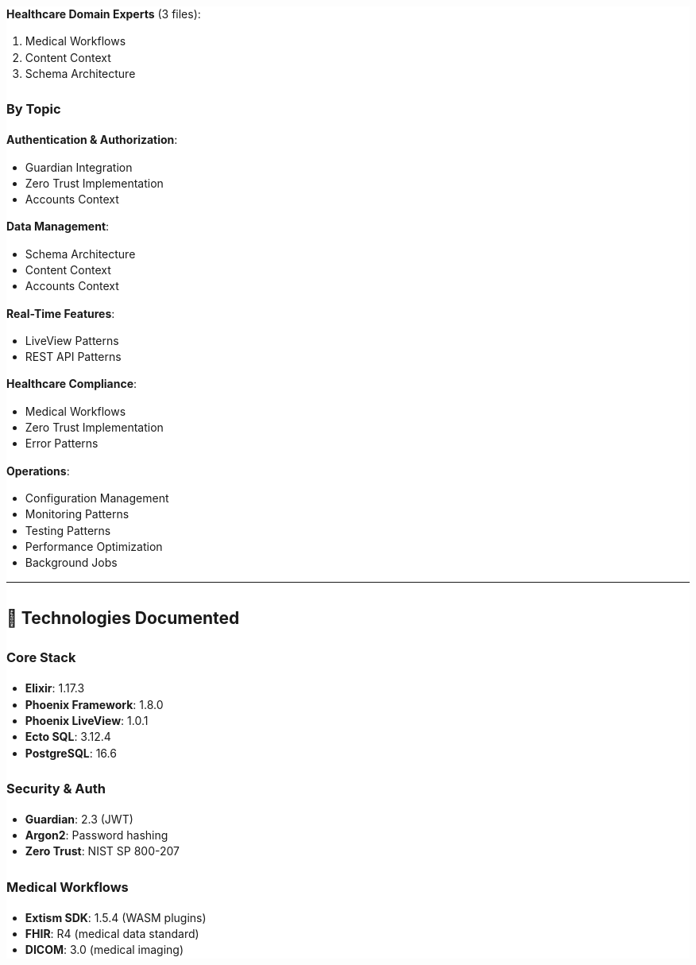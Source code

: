 **Healthcare Domain Experts** (3 files):
1. Medical Workflows
2. Content Context
3. Schema Architecture

### By Topic

**Authentication & Authorization**:
- Guardian Integration
- Zero Trust Implementation
- Accounts Context

**Data Management**:
- Schema Architecture
- Content Context
- Accounts Context

**Real-Time Features**:
- LiveView Patterns
- REST API Patterns

**Healthcare Compliance**:
- Medical Workflows
- Zero Trust Implementation
- Error Patterns

**Operations**:
- Configuration Management
- Monitoring Patterns
- Testing Patterns
- Performance Optimization
- Background Jobs

---

## 🔧 Technologies Documented

### Core Stack
- **Elixir**: 1.17.3
- **Phoenix Framework**: 1.8.0
- **Phoenix LiveView**: 1.0.1
- **Ecto SQL**: 3.12.4
- **PostgreSQL**: 16.6

### Security & Auth
- **Guardian**: 2.3 (JWT)
- **Argon2**: Password hashing
- **Zero Trust**: NIST SP 800-207

### Medical Workflows
- **Extism SDK**: 1.5.4 (WASM plugins)
- **FHIR**: R4 (medical data standard)
- **DICOM**: 3.0 (medical imaging)
